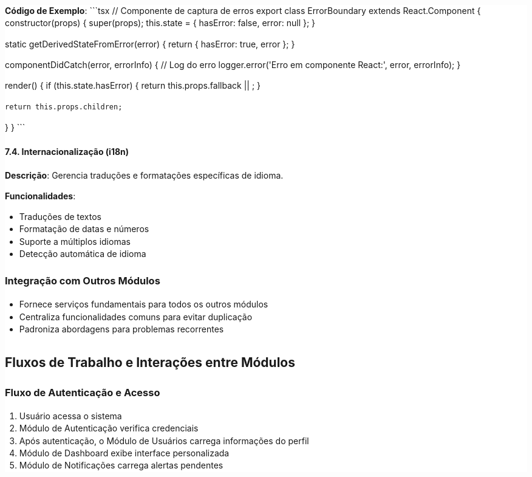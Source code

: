 **Código de Exemplo**:
\`\`\`tsx
// Componente de captura de erros
export class ErrorBoundary extends React.Component {
  constructor(props) {
    super(props);
    this.state = { hasError: false, error: null };
  }
  
  static getDerivedStateFromError(error) {
    return { hasError: true, error };
  }
  
  componentDidCatch(error, errorInfo) {
    // Log do erro
    logger.error('Erro em componente React:', error, errorInfo);
  }
  
  render() {
    if (this.state.hasError) {
      return this.props.fallback || <ErrorDisplay error={this.state.error} />;
    }
    
    return this.props.children;
  }
}
\`\`\`

#### 7.4. Internacionalização (i18n)

**Descrição**: Gerencia traduções e formatações específicas de idioma.

**Funcionalidades**:
- Traduções de textos
- Formatação de datas e números
- Suporte a múltiplos idiomas
- Detecção automática de idioma

### Integração com Outros Módulos

- Fornece serviços fundamentais para todos os outros módulos
- Centraliza funcionalidades comuns para evitar duplicação
- Padroniza abordagens para problemas recorrentes

## Fluxos de Trabalho e Interações entre Módulos

### Fluxo de Autenticação e Acesso

1. Usuário acessa o sistema
2. Módulo de Autenticação verifica credenciais
3. Após autenticação, o Módulo de Usuários carrega informações do perfil
4. Módulo de Dashboard exibe interface personalizada
5. Módulo de Notificações carrega alertas pendentes
